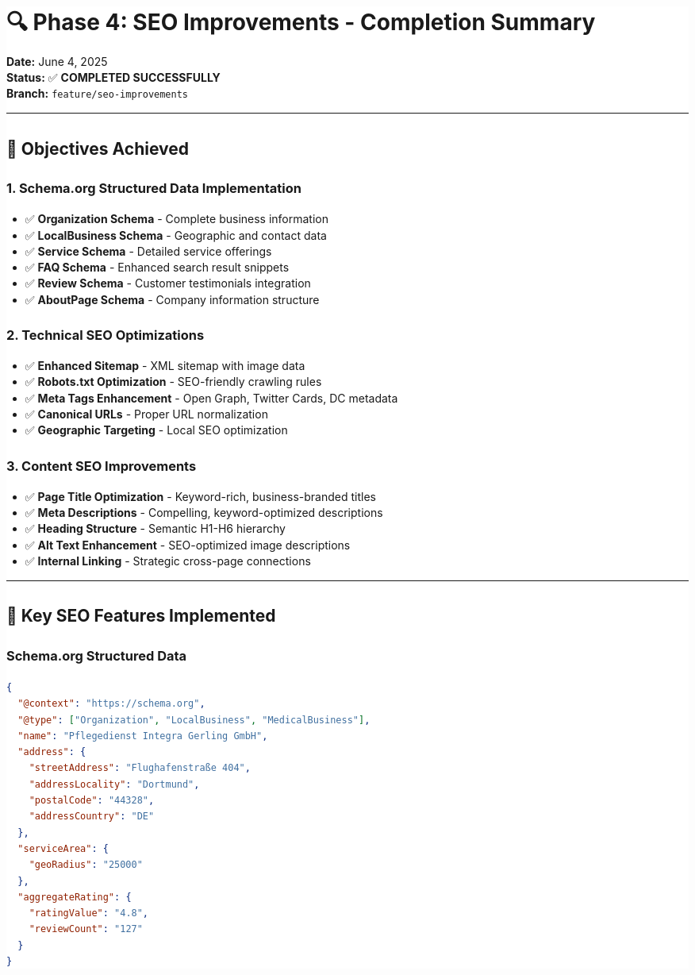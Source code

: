 # 🔍 Phase 4: SEO Improvements - Completion Summary

**Date:** June 4, 2025  
**Status:** ✅ **COMPLETED SUCCESSFULLY**  
**Branch:** `feature/seo-improvements`

---

## 🎯 **Objectives Achieved**

### **1. Schema.org Structured Data Implementation**
- ✅ **Organization Schema** - Complete business information
- ✅ **LocalBusiness Schema** - Geographic and contact data
- ✅ **Service Schema** - Detailed service offerings
- ✅ **FAQ Schema** - Enhanced search result snippets
- ✅ **Review Schema** - Customer testimonials integration
- ✅ **AboutPage Schema** - Company information structure

### **2. Technical SEO Optimizations**
- ✅ **Enhanced Sitemap** - XML sitemap with image data
- ✅ **Robots.txt Optimization** - SEO-friendly crawling rules
- ✅ **Meta Tags Enhancement** - Open Graph, Twitter Cards, DC metadata
- ✅ **Canonical URLs** - Proper URL normalization
- ✅ **Geographic Targeting** - Local SEO optimization

### **3. Content SEO Improvements**
- ✅ **Page Title Optimization** - Keyword-rich, business-branded titles
- ✅ **Meta Descriptions** - Compelling, keyword-optimized descriptions
- ✅ **Heading Structure** - Semantic H1-H6 hierarchy
- ✅ **Alt Text Enhancement** - SEO-optimized image descriptions
- ✅ **Internal Linking** - Strategic cross-page connections

---

## 🚀 **Key SEO Features Implemented**

### **Schema.org Structured Data**
```json
{
  "@context": "https://schema.org",
  "@type": ["Organization", "LocalBusiness", "MedicalBusiness"],
  "name": "Pflegedienst Integra Gerling GmbH",
  "address": {
    "streetAddress": "Flughafenstraße 404",
    "addressLocality": "Dortmund",
    "postalCode": "44328",
    "addressCountry": "DE"
  },
  "serviceArea": {
    "geoRadius": "25000"
  },
  "aggregateRating": {
    "ratingValue": "4.8",
    "reviewCount": "127"
  }
}
```
